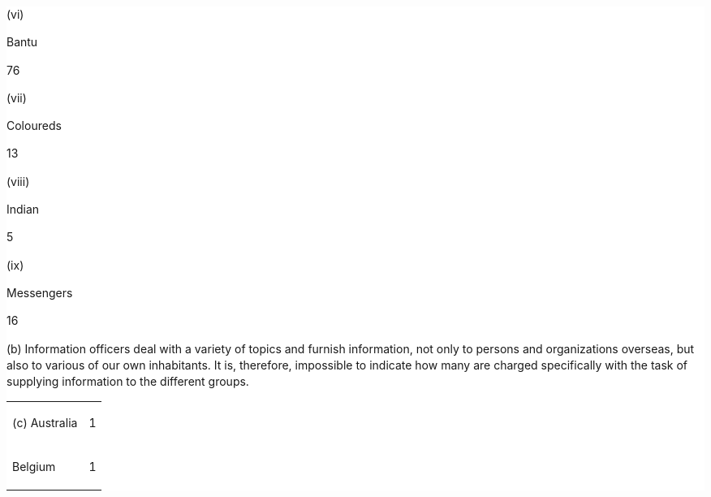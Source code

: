 </tr>

<tr>

<td><p>(vi)</p></td>

<td><p>Bantu</p></td>

<td><p>76</p></td>

</tr>

<tr>

<td><p>(vii)</p></td>

<td><p>Coloureds</p></td>

<td><p>13</p></td>

</tr>

<tr>

<td><p>(viii)</p></td>

<td><p>Indian</p></td>

<td><p>5</p></td>

</tr>

<tr>

<td><p>(ix)</p></td>

<td><p>Messengers</p></td>

<td><p>16</p></td>

</tr>

</table>

<p>(b) Information officers deal with a variety of topics and furnish information, not only to persons and organizations overseas, but also to various of our own inhabitants. It is, therefore, impossible to indicate how many are charged specifically with the task of supplying information to the different groups.</p>

<table>

<tr>

<td><p>(c) Australia</p></td>

<td><p>1</p></td>

</tr>

<tr>

<td><p>Belgium</p></td>

<td><p>1</p></td>
